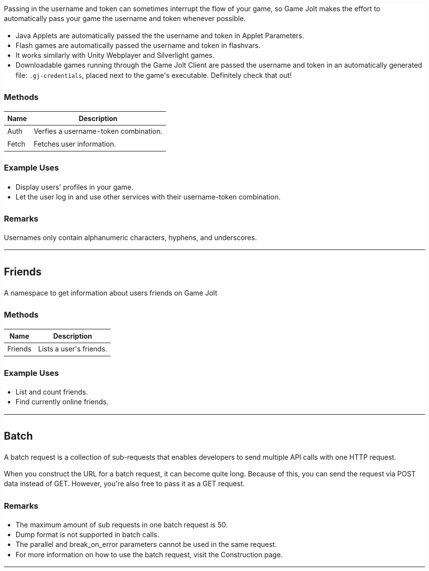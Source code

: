 Passing in the username and token can sometimes interrupt the flow of your game, so Game Jolt makes the effort to automatically pass your game the username and token whenever possible.

* Java Applets are automatically passed the the username and token in Applet Parameters.
* Flash games are automatically passed the username and token in flashvars.
* It works similarly with Unity Webplayer and Silverlight games.
* Downloadable games running through the Game Jolt Client are passed the username and token in an automatically generated file: `.gj-credentials`, placed next to the game's executable. Definitely check that out!

### Methods
| Name | Description |
|---|---|
| Auth | Verfies a username-token combination. |
| Fetch | Fetches user information. |

### Example Uses
* Display users' profiles in your game.
* Let the user log in and use other services with their username-token combination.

### Remarks
Usernames only contain alphanumeric characters, hyphens, and underscores.

---
## Friends
A namespace to get information about users friends on Game Jolt

### Methods
| Name | Description |
|---|---|
| Friends | Lists a user's friends. |

### Example Uses
* List and count friends.
* Find currently online friends.

---
## Batch
A batch request is a collection of sub-requests that enables developers to send multiple API calls with one HTTP request.

When you construct the URL for a batch request, it can become quite long. Because of this, you can send the request via POST data instead of GET. However, you're also free to pass it as a GET request.

### Remarks
* The maximum amount of sub requests in one batch request is 50.
* Dump format is not supported in batch calls.
* The parallel and break_on_error parameters cannot be used in the same request.
* For more information on how to use the batch request, visit the Construction page.

---